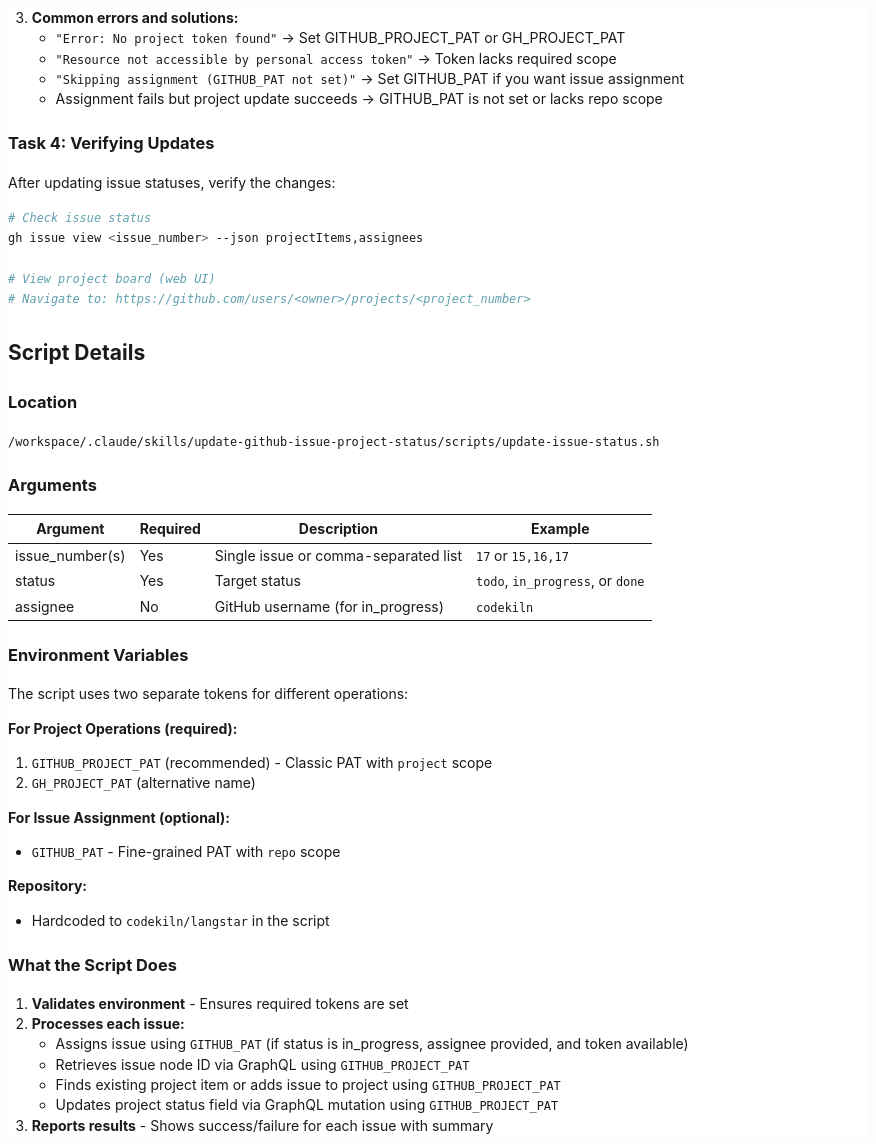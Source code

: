 3. **Common errors and solutions:**
   - `"Error: No project token found"` → Set GITHUB_PROJECT_PAT or GH_PROJECT_PAT
   - `"Resource not accessible by personal access token"` → Token lacks required scope
   - `"Skipping assignment (GITHUB_PAT not set)"` → Set GITHUB_PAT if you want issue assignment
   - Assignment fails but project update succeeds → GITHUB_PAT is not set or lacks repo scope

### Task 4: Verifying Updates

After updating issue statuses, verify the changes:

```bash
# Check issue status
gh issue view <issue_number> --json projectItems,assignees

# View project board (web UI)
# Navigate to: https://github.com/users/<owner>/projects/<project_number>
```

## Script Details

### Location

```
/workspace/.claude/skills/update-github-issue-project-status/scripts/update-issue-status.sh
```

### Arguments

| Argument | Required | Description | Example |
|----------|----------|-------------|---------|
| issue_number(s) | Yes | Single issue or comma-separated list | `17` or `15,16,17` |
| status | Yes | Target status | `todo`, `in_progress`, or `done` |
| assignee | No | GitHub username (for in_progress) | `codekiln` |

### Environment Variables

The script uses two separate tokens for different operations:

**For Project Operations (required):**
1. `GITHUB_PROJECT_PAT` (recommended) - Classic PAT with `project` scope
2. `GH_PROJECT_PAT` (alternative name)

**For Issue Assignment (optional):**
- `GITHUB_PAT` - Fine-grained PAT with `repo` scope

**Repository:**
- Hardcoded to `codekiln/langstar` in the script

### What the Script Does

1. **Validates environment** - Ensures required tokens are set
2. **Processes each issue:**
   - Assigns issue using `GITHUB_PAT` (if status is in_progress, assignee provided, and token available)
   - Retrieves issue node ID via GraphQL using `GITHUB_PROJECT_PAT`
   - Finds existing project item or adds issue to project using `GITHUB_PROJECT_PAT`
   - Updates project status field via GraphQL mutation using `GITHUB_PROJECT_PAT`
3. **Reports results** - Shows success/failure for each issue with summary
